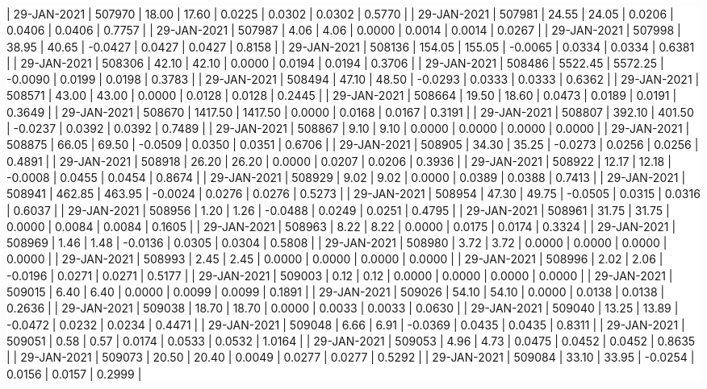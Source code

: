 | 29-JAN-2021 | 507970 | 18.00 | 17.60 | 0.0225 | 0.0302 | 0.0302 | 0.5770 |
| 29-JAN-2021 | 507981 | 24.55 | 24.05 | 0.0206 | 0.0406 | 0.0406 | 0.7757 |
| 29-JAN-2021 | 507987 | 4.06 | 4.06 | 0.0000 | 0.0014 | 0.0014 | 0.0267 |
| 29-JAN-2021 | 507998 | 38.95 | 40.65 | -0.0427 | 0.0427 | 0.0427 | 0.8158 |
| 29-JAN-2021 | 508136 | 154.05 | 155.05 | -0.0065 | 0.0334 | 0.0334 | 0.6381 |
| 29-JAN-2021 | 508306 | 42.10 | 42.10 | 0.0000 | 0.0194 | 0.0194 | 0.3706 |
| 29-JAN-2021 | 508486 | 5522.45 | 5572.25 | -0.0090 | 0.0199 | 0.0198 | 0.3783 |
| 29-JAN-2021 | 508494 | 47.10 | 48.50 | -0.0293 | 0.0333 | 0.0333 | 0.6362 |
| 29-JAN-2021 | 508571 | 43.00 | 43.00 | 0.0000 | 0.0128 | 0.0128 | 0.2445 |
| 29-JAN-2021 | 508664 | 19.50 | 18.60 | 0.0473 | 0.0189 | 0.0191 | 0.3649 |
| 29-JAN-2021 | 508670 | 1417.50 | 1417.50 | 0.0000 | 0.0168 | 0.0167 | 0.3191 |
| 29-JAN-2021 | 508807 | 392.10 | 401.50 | -0.0237 | 0.0392 | 0.0392 | 0.7489 |
| 29-JAN-2021 | 508867 | 9.10 | 9.10 | 0.0000 | 0.0000 | 0.0000 | 0.0000 |
| 29-JAN-2021 | 508875 | 66.05 | 69.50 | -0.0509 | 0.0350 | 0.0351 | 0.6706 |
| 29-JAN-2021 | 508905 | 34.30 | 35.25 | -0.0273 | 0.0256 | 0.0256 | 0.4891 |
| 29-JAN-2021 | 508918 | 26.20 | 26.20 | 0.0000 | 0.0207 | 0.0206 | 0.3936 |
| 29-JAN-2021 | 508922 | 12.17 | 12.18 | -0.0008 | 0.0455 | 0.0454 | 0.8674 |
| 29-JAN-2021 | 508929 | 9.02 | 9.02 | 0.0000 | 0.0389 | 0.0388 | 0.7413 |
| 29-JAN-2021 | 508941 | 462.85 | 463.95 | -0.0024 | 0.0276 | 0.0276 | 0.5273 |
| 29-JAN-2021 | 508954 | 47.30 | 49.75 | -0.0505 | 0.0315 | 0.0316 | 0.6037 |
| 29-JAN-2021 | 508956 | 1.20 | 1.26 | -0.0488 | 0.0249 | 0.0251 | 0.4795 |
| 29-JAN-2021 | 508961 | 31.75 | 31.75 | 0.0000 | 0.0084 | 0.0084 | 0.1605 |
| 29-JAN-2021 | 508963 | 8.22 | 8.22 | 0.0000 | 0.0175 | 0.0174 | 0.3324 |
| 29-JAN-2021 | 508969 | 1.46 | 1.48 | -0.0136 | 0.0305 | 0.0304 | 0.5808 |
| 29-JAN-2021 | 508980 | 3.72 | 3.72 | 0.0000 | 0.0000 | 0.0000 | 0.0000 |
| 29-JAN-2021 | 508993 | 2.45 | 2.45 | 0.0000 | 0.0000 | 0.0000 | 0.0000 |
| 29-JAN-2021 | 508996 | 2.02 | 2.06 | -0.0196 | 0.0271 | 0.0271 | 0.5177 |
| 29-JAN-2021 | 509003 | 0.12 | 0.12 | 0.0000 | 0.0000 | 0.0000 | 0.0000 |
| 29-JAN-2021 | 509015 | 6.40 | 6.40 | 0.0000 | 0.0099 | 0.0099 | 0.1891 |
| 29-JAN-2021 | 509026 | 54.10 | 54.10 | 0.0000 | 0.0138 | 0.0138 | 0.2636 |
| 29-JAN-2021 | 509038 | 18.70 | 18.70 | 0.0000 | 0.0033 | 0.0033 | 0.0630 |
| 29-JAN-2021 | 509040 | 13.25 | 13.89 | -0.0472 | 0.0232 | 0.0234 | 0.4471 |
| 29-JAN-2021 | 509048 | 6.66 | 6.91 | -0.0369 | 0.0435 | 0.0435 | 0.8311 |
| 29-JAN-2021 | 509051 | 0.58 | 0.57 | 0.0174 | 0.0533 | 0.0532 | 1.0164 |
| 29-JAN-2021 | 509053 | 4.96 | 4.73 | 0.0475 | 0.0452 | 0.0452 | 0.8635 |
| 29-JAN-2021 | 509073 | 20.50 | 20.40 | 0.0049 | 0.0277 | 0.0277 | 0.5292 |
| 29-JAN-2021 | 509084 | 33.10 | 33.95 | -0.0254 | 0.0156 | 0.0157 | 0.2999 |